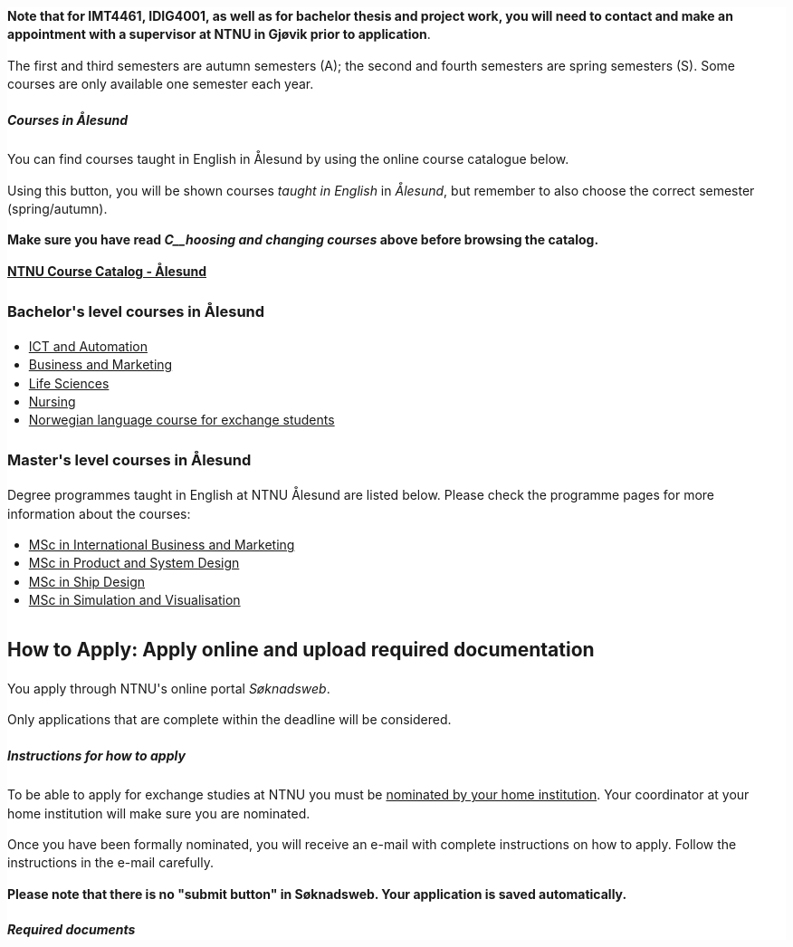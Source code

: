 **Note that for IMT4461, IDIG4001, as well as for bachelor thesis and project work, you will need to contact and make an appointment with a supervisor at NTNU in Gjøvik prior to application**.

The first and third semesters are autumn semesters (A); the second and fourth semesters are spring semesters (S). Some courses are only available one semester each year. 

##### Courses in Ålesund

You can find courses taught in English in Ålesund by using the online course catalogue below.

Using this button, you will be shown courses _taught in English_ in _Ålesund_, but remember to also choose the correct semester (spring/autumn).

**Make sure you have read _C__hoosing and changing courses_ above before browsing the catalog.** 

**[NTNU Course Catalog - Ålesund](https://www.ntnu.edu/studies/coursesearch#alesund=true&gjovik=false&trondheim=false&english=true)**

### Bachelor's level courses in Ålesund

-   [ICT and Automation](https://www.ntnu.edu/studies/exchange/ict-and-automation)
-   [Business and Marketing](https://www.ntnu.edu/studies/exchange/business-and-marketing)
-   [Life Sciences](https://www.ntnu.edu/studies/exchange/life-sciences)
-   [Nursing](https://www.ntnu.edu/studies/exchange/nursing) 
-   [Norwegian language course for exchange students](https://www.ntnu.edu/studies/courses/NFUT0030#tab=omEmnet)

### Master's level courses in Ålesund

Degree programmes taught in English at NTNU Ålesund are listed below. Please check the programme pages for more information about the courses:

-   [MSc in International Business and Marketing](https://www.ntnu.edu/studies/860mib)
-   [MSc in Product and System Design](https://www.ntnu.edu/studies/840md)
-   [MSc in Ship Design](https://www.ntnu.edu/studies/850md)
-   [MSc in Simulation and Visualisation](https://www.ntnu.edu/studies/880mvs)

## How to Apply: Apply online and upload required documentation

You apply through NTNU's online portal _Søknadsweb_. 

Only applications that are complete within the deadline will be considered. 

##### Instructions for how to apply

To be able to apply for exchange studies at NTNU you must be <u>nominated by your home institution</u>. Your coordinator at your home institution will make sure you are nominated.

Once you have been formally nominated, you will receive an e-mail with complete instructions on how to apply. Follow the instructions in the e-mail carefully.

**Please note that there is no "submit button" in Søknadsweb. Your application is saved automatically.** 

##### Required documents

